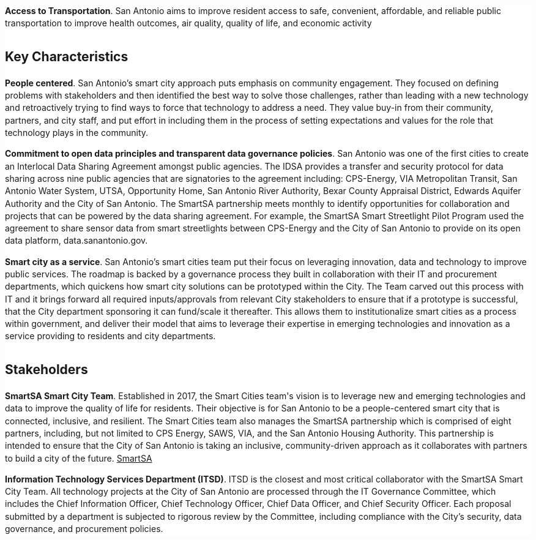 **Access to Transportation**.  San Antonio aims to improve resident access to safe, convenient, affordable, and reliable public transportation to improve health outcomes, air quality, quality of life, and economic activity


## Key Characteristics



**People centered**. San Antonio’s smart city approach puts emphasis on community engagement. They focused on defining problems with stakeholders and then identified the best way to solve those challenges, rather than leading with a new technology and retroactively trying to find ways to force that technology to address a need. They value buy-in from their community, partners, and city staff, and put effort in including them in the process of setting expectations and values for the role that technology plays in the community.

**Commitment to open data principles and transparent data governance policies**.  San Antonio was one of the first cities to create an Interlocal Data Sharing Agreement amongst public agencies. The IDSA provides a transfer and security protocol for data sharing across nine public agencies that are signatories to the agreement including: CPS-Energy, VIA Metropolitan Transit, San Antonio Water System, UTSA, Opportunity Home, San Antonio River Authority, Bexar County Appraisal District, Edwards Aquifer Authority and the City of San Antonio. The SmartSA partnership meets monthly to identify opportunities for collaboration and projects that can be powered by the data sharing agreement. For example, the SmartSA Smart Streetlight Pilot Program used the agreement to share sensor data from smart streetlights between CPS-Energy and the City of San Antonio to provide on its open data platform, data.sanantonio.gov.


**Smart city as a service**.  San Antonio’s smart cities team put their focus on leveraging innovation, data and technology to improve public services. The roadmap is backed by a governance process they built in collaboration with their IT and procurement departments, which quickens how smart city solutions can be prototyped within the City. The Team carved out this process with IT and it brings forward all required inputs/approvals from relevant City stakeholders to ensure that if a prototype is successful, that the City department sponsoring it can fund/scale it thereafter. This allows them to institutionalize smart cities as a process within government, and deliver their model that aims to leverage their expertise in emerging technologies and innovation as a service providing to residents and city departments. 



## Stakeholders


**SmartSA Smart City Team**.  Established in 2017, the Smart Cities team's vision is to leverage new and emerging technologies and data to improve the quality of life for residents. Their objective is for San Antonio to be a people-centered smart city that is connected, inclusive, and resilient. The Smart Cities team also manages the SmartSA partnership which is comprised of eight partners, including, but not limited to CPS Energy, SAWS, VIA, and the San Antonio Housing Authority. This partnership is intended to ensure that the City of San Antonio is taking an inclusive, community-driven approach as it collaborates with partners to build a city of the future.
 [SmartSA](https://www.sanantonio.gov/smartsa/)

**Information Technology Services Department (ITSD)**.  ITSD is the closest and most critical collaborator with the SmartSA Smart City Team. All technology projects at the City of San Antonio are processed through the IT Governance Committee, which includes the Chief Information Officer, Chief Technology Officer, Chief Data Officer, and Chief Security Officer. Each proposal submitted by a department is subjected to rigorous review by the Committee, including compliance with the City’s security, data governance, and procurement policies.
